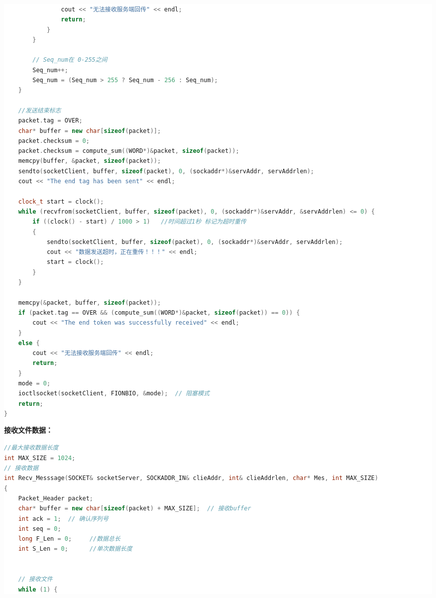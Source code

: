 ```cpp
                cout << "无法接收服务端回传" << endl;
                return;
            }
        }

        // Seq_num在 0-255之间
        Seq_num++;
        Seq_num = (Seq_num > 255 ? Seq_num - 256 : Seq_num);
    }

    //发送结束标志
    packet.tag = OVER;
    char* buffer = new char[sizeof(packet)];
    packet.checksum = 0;
    packet.checksum = compute_sum((WORD*)&packet, sizeof(packet));
    memcpy(buffer, &packet, sizeof(packet));
    sendto(socketClient, buffer, sizeof(packet), 0, (sockaddr*)&servAddr, servAddrlen);
    cout << "The end tag has been sent" << endl;

    clock_t start = clock();
    while (recvfrom(socketClient, buffer, sizeof(packet), 0, (sockaddr*)&servAddr, &servAddrlen) <= 0) {
        if ((clock() - start) / 1000 > 1)   //时间超过1秒 标记为超时重传 
        {
            sendto(socketClient, buffer, sizeof(packet), 0, (sockaddr*)&servAddr, servAddrlen);
            cout << "数据发送超时，正在重传！！！" << endl;
            start = clock();
        }
    }

    memcpy(&packet, buffer, sizeof(packet));
    if (packet.tag == OVER && (compute_sum((WORD*)&packet, sizeof(packet)) == 0)) {
        cout << "The end token was successfully received" << endl;
    }
    else {
        cout << "无法接收服务端回传" << endl;
        return;
    }
    mode = 0;
    ioctlsocket(socketClient, FIONBIO, &mode);  // 阻塞模式
    return;
}
```

**接收文件数据：**

```cpp
//最大接收数据长度
int MAX_SIZE = 1024;
// 接收数据
int Recv_Messsage(SOCKET& socketServer, SOCKADDR_IN& clieAddr, int& clieAddrlen, char* Mes, int MAX_SIZE)
{
    Packet_Header packet;
    char* buffer = new char[sizeof(packet) + MAX_SIZE];  // 接收buffer
    int ack = 1;  // 确认序列号
    int seq = 0;
    long F_Len = 0;     //数据总长
    int S_Len = 0;      //单次数据长度


    // 接收文件
    while (1) {
```